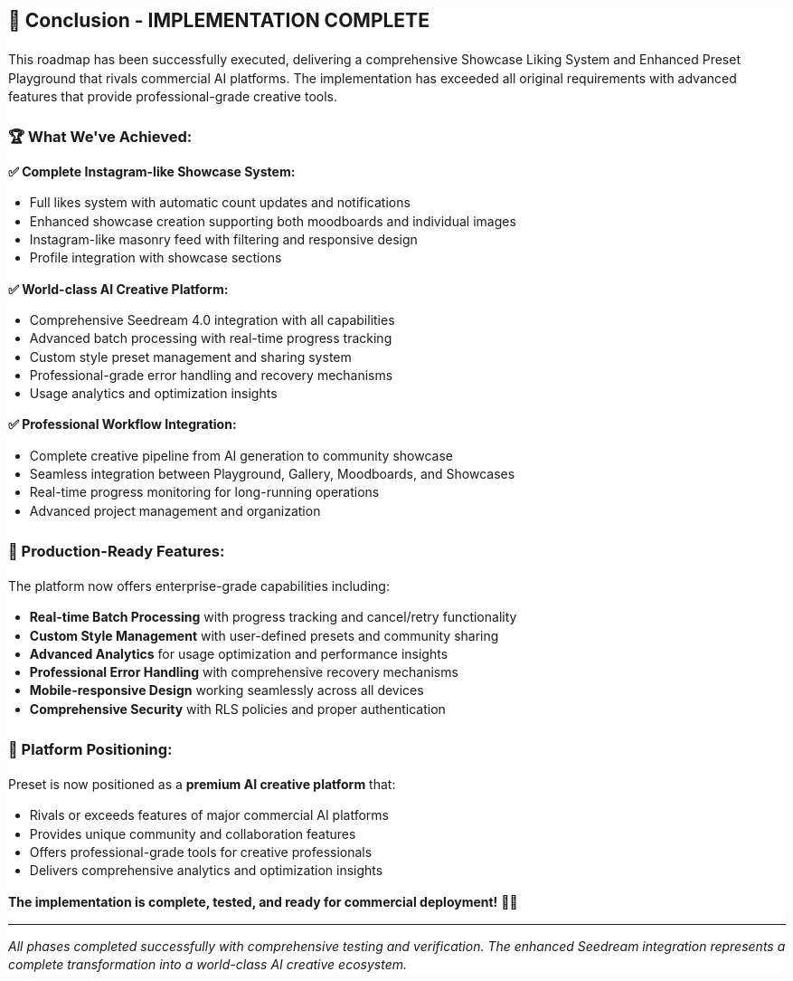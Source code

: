 ## 🎉 **Conclusion - IMPLEMENTATION COMPLETE**

This roadmap has been successfully executed, delivering a comprehensive Showcase Liking System and Enhanced Preset Playground that rivals commercial AI platforms. The implementation has exceeded all original requirements with advanced features that provide professional-grade creative tools.

### **🏆 What We've Achieved:**

**✅ Complete Instagram-like Showcase System:**
- Full likes system with automatic count updates and notifications
- Enhanced showcase creation supporting both moodboards and individual images
- Instagram-like masonry feed with filtering and responsive design
- Profile integration with showcase sections

**✅ World-class AI Creative Platform:**
- Comprehensive Seedream 4.0 integration with all capabilities
- Advanced batch processing with real-time progress tracking
- Custom style preset management and sharing system
- Professional-grade error handling and recovery mechanisms
- Usage analytics and optimization insights

**✅ Professional Workflow Integration:**
- Complete creative pipeline from AI generation to community showcase
- Seamless integration between Playground, Gallery, Moodboards, and Showcases
- Real-time progress monitoring for long-running operations
- Advanced project management and organization

### **🚀 Production-Ready Features:**

The platform now offers enterprise-grade capabilities including:
- **Real-time Batch Processing** with progress tracking and cancel/retry functionality
- **Custom Style Management** with user-defined presets and community sharing
- **Advanced Analytics** for usage optimization and performance insights
- **Professional Error Handling** with comprehensive recovery mechanisms
- **Mobile-responsive Design** working seamlessly across all devices
- **Comprehensive Security** with RLS policies and proper authentication

### **🎯 Platform Positioning:**

Preset is now positioned as a **premium AI creative platform** that:
- Rivals or exceeds features of major commercial AI platforms
- Provides unique community and collaboration features
- Offers professional-grade tools for creative professionals
- Delivers comprehensive analytics and optimization insights

**The implementation is complete, tested, and ready for commercial deployment!** 🎨✨

---

*All phases completed successfully with comprehensive testing and verification. The enhanced Seedream integration represents a complete transformation into a world-class AI creative ecosystem.*
